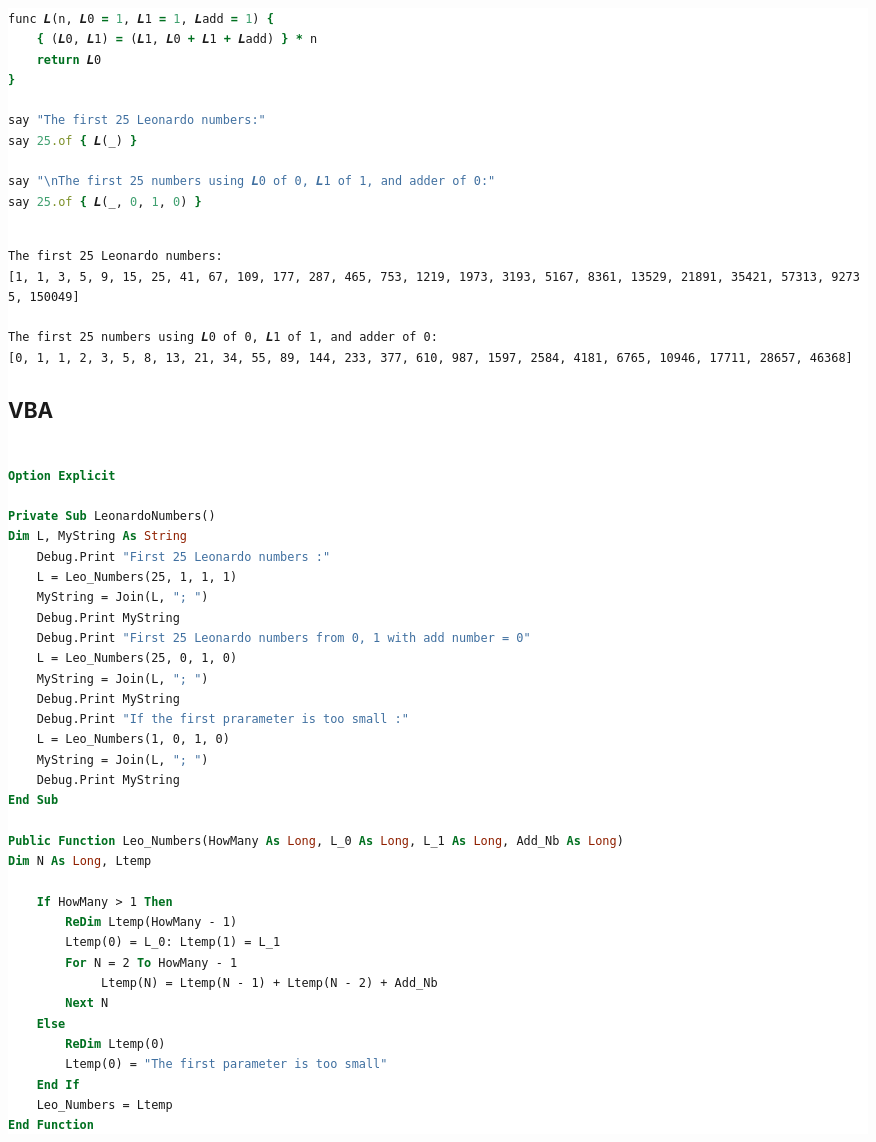 
```ruby
func 𝑳(n, 𝑳0 = 1, 𝑳1 = 1, 𝑳add = 1) {
    { (𝑳0, 𝑳1) = (𝑳1, 𝑳0 + 𝑳1 + 𝑳add) } * n
    return 𝑳0
}

say "The first 25 Leonardo numbers:"
say 25.of { 𝑳(_) }

say "\nThe first 25 numbers using 𝑳0 of 0, 𝑳1 of 1, and adder of 0:"
say 25.of { 𝑳(_, 0, 1, 0) }
```

```txt

The first 25 Leonardo numbers:
[1, 1, 3, 5, 9, 15, 25, 41, 67, 109, 177, 287, 465, 753, 1219, 1973, 3193, 5167, 8361, 13529, 21891, 35421, 57313, 92735, 150049]

The first 25 numbers using 𝑳0 of 0, 𝑳1 of 1, and adder of 0:
[0, 1, 1, 2, 3, 5, 8, 13, 21, 34, 55, 89, 144, 233, 377, 610, 987, 1597, 2584, 4181, 6765, 10946, 17711, 28657, 46368]

```



## VBA



```vb

Option Explicit

Private Sub LeonardoNumbers()
Dim L, MyString As String
    Debug.Print "First 25 Leonardo numbers :"
    L = Leo_Numbers(25, 1, 1, 1)
    MyString = Join(L, "; ")
    Debug.Print MyString
    Debug.Print "First 25 Leonardo numbers from 0, 1 with add number = 0"
    L = Leo_Numbers(25, 0, 1, 0)
    MyString = Join(L, "; ")
    Debug.Print MyString
    Debug.Print "If the first prarameter is too small :"
    L = Leo_Numbers(1, 0, 1, 0)
    MyString = Join(L, "; ")
    Debug.Print MyString
End Sub

Public Function Leo_Numbers(HowMany As Long, L_0 As Long, L_1 As Long, Add_Nb As Long)
Dim N As Long, Ltemp

    If HowMany > 1 Then
        ReDim Ltemp(HowMany - 1)
        Ltemp(0) = L_0: Ltemp(1) = L_1
        For N = 2 To HowMany - 1
             Ltemp(N) = Ltemp(N - 1) + Ltemp(N - 2) + Add_Nb
        Next N
    Else
        ReDim Ltemp(0)
        Ltemp(0) = "The first parameter is too small"
    End If
    Leo_Numbers = Ltemp
End Function
```